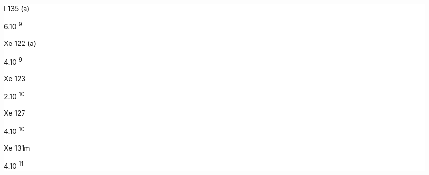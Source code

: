 I 135 (a)

</td>
      <td valign="top">

6.10
          <sup>9</sup>

</td>
    </tr>
    <tr>
      <td valign="top">

Xe 122 (a)

</td>
      <td valign="top">

4.10
          <sup>9</sup>

</td>
    </tr>
    <tr>
      <td valign="top">

Xe 123

</td>
      <td valign="top">

2.10
          <sup>10</sup>

</td>
    </tr>
    <tr>
      <td valign="top">

Xe 127

</td>
      <td valign="top">

4.10
          <sup>10</sup>

</td>
    </tr>
    <tr>
      <td valign="top">

Xe 131m

</td>
      <td valign="top">

4.10
          <sup>11</sup>
